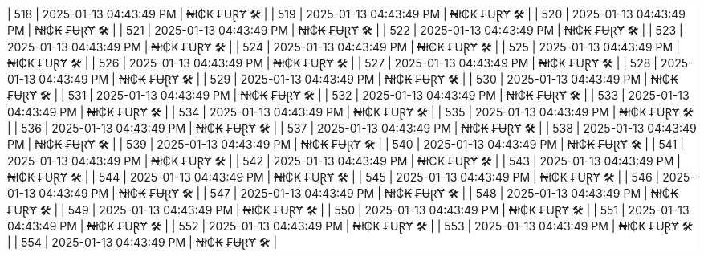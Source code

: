 | 518      | 2025-01-13 04:43:49 PM | ₦ł₵₭ ₣ɄⱤɎ 🛠️        |
| 519      | 2025-01-13 04:43:49 PM | ₦ł₵₭ ₣ɄⱤɎ 🛠️        |
| 520      | 2025-01-13 04:43:49 PM | ₦ł₵₭ ₣ɄⱤɎ 🛠️        |
| 521      | 2025-01-13 04:43:49 PM | ₦ł₵₭ ₣ɄⱤɎ 🛠️        |
| 522      | 2025-01-13 04:43:49 PM | ₦ł₵₭ ₣ɄⱤɎ 🛠️        |
| 523      | 2025-01-13 04:43:49 PM | ₦ł₵₭ ₣ɄⱤɎ 🛠️        |
| 524      | 2025-01-13 04:43:49 PM | ₦ł₵₭ ₣ɄⱤɎ 🛠️        |
| 525      | 2025-01-13 04:43:49 PM | ₦ł₵₭ ₣ɄⱤɎ 🛠️        |
| 526      | 2025-01-13 04:43:49 PM | ₦ł₵₭ ₣ɄⱤɎ 🛠️        |
| 527      | 2025-01-13 04:43:49 PM | ₦ł₵₭ ₣ɄⱤɎ 🛠️        |
| 528      | 2025-01-13 04:43:49 PM | ₦ł₵₭ ₣ɄⱤɎ 🛠️        |
| 529      | 2025-01-13 04:43:49 PM | ₦ł₵₭ ₣ɄⱤɎ 🛠️        |
| 530      | 2025-01-13 04:43:49 PM | ₦ł₵₭ ₣ɄⱤɎ 🛠️        |
| 531      | 2025-01-13 04:43:49 PM | ₦ł₵₭ ₣ɄⱤɎ 🛠️        |
| 532      | 2025-01-13 04:43:49 PM | ₦ł₵₭ ₣ɄⱤɎ 🛠️        |
| 533      | 2025-01-13 04:43:49 PM | ₦ł₵₭ ₣ɄⱤɎ 🛠️        |
| 534      | 2025-01-13 04:43:49 PM | ₦ł₵₭ ₣ɄⱤɎ 🛠️        |
| 535      | 2025-01-13 04:43:49 PM | ₦ł₵₭ ₣ɄⱤɎ 🛠️        |
| 536      | 2025-01-13 04:43:49 PM | ₦ł₵₭ ₣ɄⱤɎ 🛠️        |
| 537      | 2025-01-13 04:43:49 PM | ₦ł₵₭ ₣ɄⱤɎ 🛠️        |
| 538      | 2025-01-13 04:43:49 PM | ₦ł₵₭ ₣ɄⱤɎ 🛠️        |
| 539      | 2025-01-13 04:43:49 PM | ₦ł₵₭ ₣ɄⱤɎ 🛠️        |
| 540      | 2025-01-13 04:43:49 PM | ₦ł₵₭ ₣ɄⱤɎ 🛠️        |
| 541      | 2025-01-13 04:43:49 PM | ₦ł₵₭ ₣ɄⱤɎ 🛠️        |
| 542      | 2025-01-13 04:43:49 PM | ₦ł₵₭ ₣ɄⱤɎ 🛠️        |
| 543      | 2025-01-13 04:43:49 PM | ₦ł₵₭ ₣ɄⱤɎ 🛠️        |
| 544      | 2025-01-13 04:43:49 PM | ₦ł₵₭ ₣ɄⱤɎ 🛠️        |
| 545      | 2025-01-13 04:43:49 PM | ₦ł₵₭ ₣ɄⱤɎ 🛠️        |
| 546      | 2025-01-13 04:43:49 PM | ₦ł₵₭ ₣ɄⱤɎ 🛠️        |
| 547      | 2025-01-13 04:43:49 PM | ₦ł₵₭ ₣ɄⱤɎ 🛠️        |
| 548      | 2025-01-13 04:43:49 PM | ₦ł₵₭ ₣ɄⱤɎ 🛠️        |
| 549      | 2025-01-13 04:43:49 PM | ₦ł₵₭ ₣ɄⱤɎ 🛠️        |
| 550      | 2025-01-13 04:43:49 PM | ₦ł₵₭ ₣ɄⱤɎ 🛠️        |
| 551      | 2025-01-13 04:43:49 PM | ₦ł₵₭ ₣ɄⱤɎ 🛠️        |
| 552      | 2025-01-13 04:43:49 PM | ₦ł₵₭ ₣ɄⱤɎ 🛠️        |
| 553      | 2025-01-13 04:43:49 PM | ₦ł₵₭ ₣ɄⱤɎ 🛠️        |
| 554      | 2025-01-13 04:43:49 PM | ₦ł₵₭ ₣ɄⱤɎ 🛠️        |
